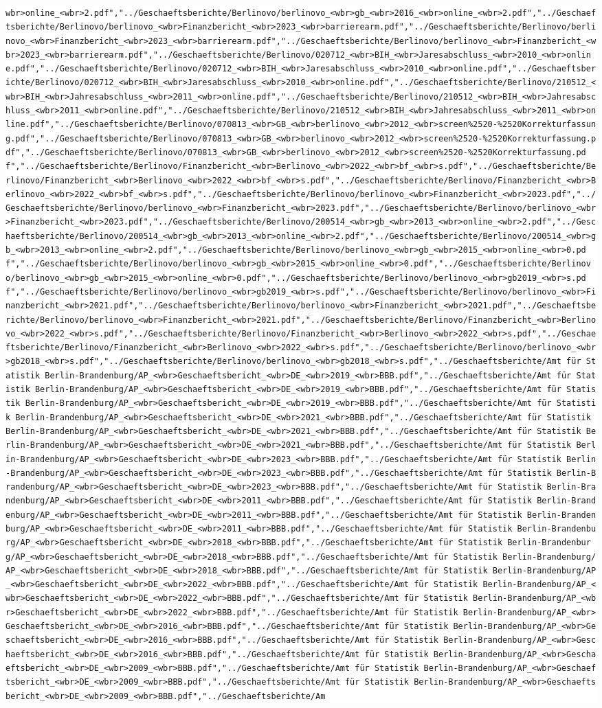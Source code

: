 ```{=html}
wbr>online_<wbr>2.pdf","../Geschaeftsberichte/Berlinovo/berlinovo_<wbr>gb_<wbr>2016_<wbr>online_<wbr>2.pdf","../Geschaeftsberichte/Berlinovo/berlinovo_<wbr>Finanzbericht_<wbr>2023_<wbr>barrierearm.pdf","../Geschaeftsberichte/Berlinovo/berlinovo_<wbr>Finanzbericht_<wbr>2023_<wbr>barrierearm.pdf","../Geschaeftsberichte/Berlinovo/berlinovo_<wbr>Finanzbericht_<wbr>2023_<wbr>barrierearm.pdf","../Geschaeftsberichte/Berlinovo/020712_<wbr>BIH_<wbr>Jaresabschluss_<wbr>2010_<wbr>online.pdf","../Geschaeftsberichte/Berlinovo/020712_<wbr>BIH_<wbr>Jaresabschluss_<wbr>2010_<wbr>online.pdf","../Geschaeftsberichte/Berlinovo/020712_<wbr>BIH_<wbr>Jaresabschluss_<wbr>2010_<wbr>online.pdf","../Geschaeftsberichte/Berlinovo/210512_<wbr>BIH_<wbr>Jahresabschluss_<wbr>2011_<wbr>online.pdf","../Geschaeftsberichte/Berlinovo/210512_<wbr>BIH_<wbr>Jahresabschluss_<wbr>2011_<wbr>online.pdf","../Geschaeftsberichte/Berlinovo/210512_<wbr>BIH_<wbr>Jahresabschluss_<wbr>2011_<wbr>online.pdf","../Geschaeftsberichte/Berlinovo/070813_<wbr>GB_<wbr>berlinovo_<wbr>2012_<wbr>screen%2520-%2520Korrekturfassung.pdf","../Geschaeftsberichte/Berlinovo/070813_<wbr>GB_<wbr>berlinovo_<wbr>2012_<wbr>screen%2520-%2520Korrekturfassung.pdf","../Geschaeftsberichte/Berlinovo/070813_<wbr>GB_<wbr>berlinovo_<wbr>2012_<wbr>screen%2520-%2520Korrekturfassung.pdf","../Geschaeftsberichte/Berlinovo/Finanzbericht_<wbr>Berlinovo_<wbr>2022_<wbr>bf_<wbr>s.pdf","../Geschaeftsberichte/Berlinovo/Finanzbericht_<wbr>Berlinovo_<wbr>2022_<wbr>bf_<wbr>s.pdf","../Geschaeftsberichte/Berlinovo/Finanzbericht_<wbr>Berlinovo_<wbr>2022_<wbr>bf_<wbr>s.pdf","../Geschaeftsberichte/Berlinovo/berlinovo_<wbr>Finanzbericht_<wbr>2023.pdf","../Geschaeftsberichte/Berlinovo/berlinovo_<wbr>Finanzbericht_<wbr>2023.pdf","../Geschaeftsberichte/Berlinovo/berlinovo_<wbr>Finanzbericht_<wbr>2023.pdf","../Geschaeftsberichte/Berlinovo/200514_<wbr>gb_<wbr>2013_<wbr>online_<wbr>2.pdf","../Geschaeftsberichte/Berlinovo/200514_<wbr>gb_<wbr>2013_<wbr>online_<wbr>2.pdf","../Geschaeftsberichte/Berlinovo/200514_<wbr>gb_<wbr>2013_<wbr>online_<wbr>2.pdf","../Geschaeftsberichte/Berlinovo/berlinovo_<wbr>gb_<wbr>2015_<wbr>online_<wbr>0.pdf","../Geschaeftsberichte/Berlinovo/berlinovo_<wbr>gb_<wbr>2015_<wbr>online_<wbr>0.pdf","../Geschaeftsberichte/Berlinovo/berlinovo_<wbr>gb_<wbr>2015_<wbr>online_<wbr>0.pdf","../Geschaeftsberichte/Berlinovo/berlinovo_<wbr>gb2019_<wbr>s.pdf","../Geschaeftsberichte/Berlinovo/berlinovo_<wbr>gb2019_<wbr>s.pdf","../Geschaeftsberichte/Berlinovo/berlinovo_<wbr>Finanzbericht_<wbr>2021.pdf","../Geschaeftsberichte/Berlinovo/berlinovo_<wbr>Finanzbericht_<wbr>2021.pdf","../Geschaeftsberichte/Berlinovo/berlinovo_<wbr>Finanzbericht_<wbr>2021.pdf","../Geschaeftsberichte/Berlinovo/Finanzbericht_<wbr>Berlinovo_<wbr>2022_<wbr>s.pdf","../Geschaeftsberichte/Berlinovo/Finanzbericht_<wbr>Berlinovo_<wbr>2022_<wbr>s.pdf","../Geschaeftsberichte/Berlinovo/Finanzbericht_<wbr>Berlinovo_<wbr>2022_<wbr>s.pdf","../Geschaeftsberichte/Berlinovo/berlinovo_<wbr>gb2018_<wbr>s.pdf","../Geschaeftsberichte/Berlinovo/berlinovo_<wbr>gb2018_<wbr>s.pdf","../Geschaeftsberichte/Amt für Statistik Berlin-Brandenburg/AP_<wbr>Geschaeftsbericht_<wbr>DE_<wbr>2019_<wbr>BBB.pdf","../Geschaeftsberichte/Amt für Statistik Berlin-Brandenburg/AP_<wbr>Geschaeftsbericht_<wbr>DE_<wbr>2019_<wbr>BBB.pdf","../Geschaeftsberichte/Amt für Statistik Berlin-Brandenburg/AP_<wbr>Geschaeftsbericht_<wbr>DE_<wbr>2019_<wbr>BBB.pdf","../Geschaeftsberichte/Amt für Statistik Berlin-Brandenburg/AP_<wbr>Geschaeftsbericht_<wbr>DE_<wbr>2021_<wbr>BBB.pdf","../Geschaeftsberichte/Amt für Statistik Berlin-Brandenburg/AP_<wbr>Geschaeftsbericht_<wbr>DE_<wbr>2021_<wbr>BBB.pdf","../Geschaeftsberichte/Amt für Statistik Berlin-Brandenburg/AP_<wbr>Geschaeftsbericht_<wbr>DE_<wbr>2021_<wbr>BBB.pdf","../Geschaeftsberichte/Amt für Statistik Berlin-Brandenburg/AP_<wbr>Geschaeftsbericht_<wbr>DE_<wbr>2023_<wbr>BBB.pdf","../Geschaeftsberichte/Amt für Statistik Berlin-Brandenburg/AP_<wbr>Geschaeftsbericht_<wbr>DE_<wbr>2023_<wbr>BBB.pdf","../Geschaeftsberichte/Amt für Statistik Berlin-Brandenburg/AP_<wbr>Geschaeftsbericht_<wbr>DE_<wbr>2023_<wbr>BBB.pdf","../Geschaeftsberichte/Amt für Statistik Berlin-Brandenburg/AP_<wbr>Geschaeftsbericht_<wbr>DE_<wbr>2011_<wbr>BBB.pdf","../Geschaeftsberichte/Amt für Statistik Berlin-Brandenburg/AP_<wbr>Geschaeftsbericht_<wbr>DE_<wbr>2011_<wbr>BBB.pdf","../Geschaeftsberichte/Amt für Statistik Berlin-Brandenburg/AP_<wbr>Geschaeftsbericht_<wbr>DE_<wbr>2011_<wbr>BBB.pdf","../Geschaeftsberichte/Amt für Statistik Berlin-Brandenburg/AP_<wbr>Geschaeftsbericht_<wbr>DE_<wbr>2018_<wbr>BBB.pdf","../Geschaeftsberichte/Amt für Statistik Berlin-Brandenburg/AP_<wbr>Geschaeftsbericht_<wbr>DE_<wbr>2018_<wbr>BBB.pdf","../Geschaeftsberichte/Amt für Statistik Berlin-Brandenburg/AP_<wbr>Geschaeftsbericht_<wbr>DE_<wbr>2018_<wbr>BBB.pdf","../Geschaeftsberichte/Amt für Statistik Berlin-Brandenburg/AP_<wbr>Geschaeftsbericht_<wbr>DE_<wbr>2022_<wbr>BBB.pdf","../Geschaeftsberichte/Amt für Statistik Berlin-Brandenburg/AP_<wbr>Geschaeftsbericht_<wbr>DE_<wbr>2022_<wbr>BBB.pdf","../Geschaeftsberichte/Amt für Statistik Berlin-Brandenburg/AP_<wbr>Geschaeftsbericht_<wbr>DE_<wbr>2022_<wbr>BBB.pdf","../Geschaeftsberichte/Amt für Statistik Berlin-Brandenburg/AP_<wbr>Geschaeftsbericht_<wbr>DE_<wbr>2016_<wbr>BBB.pdf","../Geschaeftsberichte/Amt für Statistik Berlin-Brandenburg/AP_<wbr>Geschaeftsbericht_<wbr>DE_<wbr>2016_<wbr>BBB.pdf","../Geschaeftsberichte/Amt für Statistik Berlin-Brandenburg/AP_<wbr>Geschaeftsbericht_<wbr>DE_<wbr>2016_<wbr>BBB.pdf","../Geschaeftsberichte/Amt für Statistik Berlin-Brandenburg/AP_<wbr>Geschaeftsbericht_<wbr>DE_<wbr>2009_<wbr>BBB.pdf","../Geschaeftsberichte/Amt für Statistik Berlin-Brandenburg/AP_<wbr>Geschaeftsbericht_<wbr>DE_<wbr>2009_<wbr>BBB.pdf","../Geschaeftsberichte/Amt für Statistik Berlin-Brandenburg/AP_<wbr>Geschaeftsbericht_<wbr>DE_<wbr>2009_<wbr>BBB.pdf","../Geschaeftsberichte/Am
```